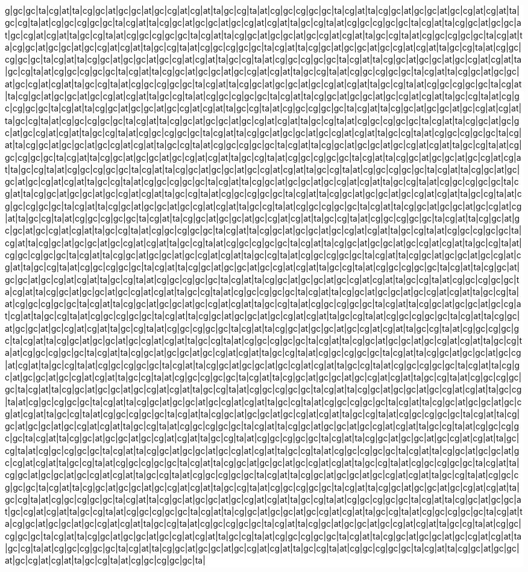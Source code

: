 g|gc|gc|ta|cg|at|ta|cg|gc|at|gc|gc|at|gc|cg|at|cg|at|ta|gc|cg|ta|at|cg|gc|cg|gc|gc|ta|cg|at|ta|cg|gc|at|gc|gc|at|gc|cg|at|cg|at|ta|gc|cg|ta|at|cg|gc|cg|gc|gc|ta|cg|at|ta|cg|gc|at|gc|gc|at|gc|cg|at|cg|at|ta|gc|cg|ta|at|cg|gc|cg|gc|gc|ta|cg|at|ta|cg|gc|at|gc|gc|at|gc|cg|at|cg|at|ta|gc|cg|ta|at|cg|gc|cg|gc|gc|ta|cg|at|ta|cg|gc|at|gc|gc|at|gc|cg|at|cg|at|ta|gc|cg|ta|at|cg|gc|cg|gc|gc|ta|cg|at|ta|cg|gc|at|gc|gc|at|gc|cg|at|cg|at|ta|gc|cg|ta|at|cg|gc|cg|gc|gc|ta|cg|at|ta|cg|gc|at|gc|gc|at|gc|cg|at|cg|at|ta|gc|cg|ta|at|cg|gc|cg|gc|gc|ta|cg|at|ta|cg|gc|at|gc|gc|at|gc|cg|at|cg|at|ta|gc|cg|ta|at|cg|gc|cg|gc|gc|ta|cg|at|ta|cg|gc|at|gc|gc|at|gc|cg|at|cg|at|ta|gc|cg|ta|at|cg|gc|cg|gc|gc|ta|cg|at|ta|cg|gc|at|gc|gc|at|gc|cg|at|cg|at|ta|gc|cg|ta|at|cg|gc|cg|gc|gc|ta|cg|at|ta|cg|gc|at|gc|gc|at|gc|cg|at|cg|at|ta|gc|cg|ta|at|cg|gc|cg|gc|gc|ta|cg|at|ta|cg|gc|at|gc|gc|at|gc|cg|at|cg|at|ta|gc|cg|ta|at|cg|gc|cg|gc|gc|ta|cg|at|ta|cg|gc|at|gc|gc|at|gc|cg|at|cg|at|ta|gc|cg|ta|at|cg|gc|cg|gc|gc|ta|cg|at|ta|cg|gc|at|gc|gc|at|gc|cg|at|cg|at|ta|gc|cg|ta|at|cg|gc|cg|gc|gc|ta|cg|at|ta|cg|gc|at|gc|gc|at|gc|cg|at|cg|at|ta|gc|cg|ta|at|cg|gc|cg|gc|gc|ta|cg|at|ta|cg|gc|at|gc|gc|at|gc|cg|at|cg|at|ta|gc|cg|ta|at|cg|gc|cg|gc|gc|ta|cg|at|ta|cg|gc|at|gc|gc|at|gc|cg|at|cg|at|ta|gc|cg|ta|at|cg|gc|cg|gc|gc|ta|cg|at|ta|cg|gc|at|gc|gc|at|gc|cg|at|cg|at|ta|gc|cg|ta|at|cg|gc|cg|gc|gc|ta|cg|at|ta|cg|gc|at|gc|gc|at|gc|cg|at|cg|at|ta|gc|cg|ta|at|cg|gc|cg|gc|gc|ta|cg|at|ta|cg|gc|at|gc|gc|at|gc|cg|at|cg|at|ta|gc|cg|ta|at|cg|gc|cg|gc|gc|ta|cg|at|ta|cg|gc|at|gc|gc|at|gc|cg|at|cg|at|ta|gc|cg|ta|at|cg|gc|cg|gc|gc|ta|cg|at|ta|cg|gc|at|gc|gc|at|gc|cg|at|cg|at|ta|gc|cg|ta|at|cg|gc|cg|gc|gc|ta|cg|at|ta|cg|gc|at|gc|gc|at|gc|cg|at|cg|at|ta|gc|cg|ta|at|cg|gc|cg|gc|gc|ta|cg|at|ta|cg|gc|at|gc|gc|at|gc|cg|at|cg|at|ta|gc|cg|ta|at|cg|gc|cg|gc|gc|ta|cg|at|ta|cg|gc|at|gc|gc|at|gc|cg|at|cg|at|ta|gc|cg|ta|at|cg|gc|cg|gc|gc|ta|cg|at|ta|cg|gc|at|gc|gc|at|gc|cg|at|cg|at|ta|gc|cg|ta|at|cg|gc|cg|gc|gc|ta|cg|at|ta|cg|gc|at|gc|gc|at|gc|cg|at|cg|at|ta|gc|cg|ta|at|cg|gc|cg|gc|gc|ta|cg|at|ta|cg|gc|at|gc|gc|at|gc|cg|at|cg|at|ta|gc|cg|ta|at|cg|gc|cg|gc|gc|ta|cg|at|ta|cg|gc|at|gc|gc|at|gc|cg|at|cg|at|ta|gc|cg|ta|at|cg|gc|cg|gc|gc|ta|cg|at|ta|cg|gc|at|gc|gc|at|gc|cg|at|cg|at|ta|gc|cg|ta|at|cg|gc|cg|gc|gc|ta|cg|at|ta|cg|gc|at|gc|gc|at|gc|cg|at|cg|at|ta|gc|cg|ta|at|cg|gc|cg|gc|gc|ta|cg|at|ta|cg|gc|at|gc|gc|at|gc|cg|at|cg|at|ta|gc|cg|ta|at|cg|gc|cg|gc|gc|ta|cg|at|ta|cg|gc|at|gc|gc|at|gc|cg|at|cg|at|ta|gc|cg|ta|at|cg|gc|cg|gc|gc|ta|cg|at|ta|cg|gc|at|gc|gc|at|gc|cg|at|cg|at|ta|gc|cg|ta|at|cg|gc|cg|gc|gc|ta|cg|at|ta|cg|gc|at|gc|gc|at|gc|cg|at|cg|at|ta|gc|cg|ta|at|cg|gc|cg|gc|gc|ta|cg|at|ta|cg|gc|at|gc|gc|at|gc|cg|at|cg|at|ta|gc|cg|ta|at|cg|gc|cg|gc|gc|ta|cg|at|ta|cg|gc|at|gc|gc|at|gc|cg|at|cg|at|ta|gc|cg|ta|at|cg|gc|cg|gc|gc|ta|cg|at|ta|cg|gc|at|gc|gc|at|gc|cg|at|cg|at|ta|gc|cg|ta|at|cg|gc|cg|gc|gc|ta|cg|at|ta|cg|gc|at|gc|gc|at|gc|cg|at|cg|at|ta|gc|cg|ta|at|cg|gc|cg|gc|gc|ta|cg|at|ta|cg|gc|at|gc|gc|at|gc|cg|at|cg|at|ta|gc|cg|ta|at|cg|gc|cg|gc|gc|ta|cg|at|ta|cg|gc|at|gc|gc|at|gc|cg|at|cg|at|ta|gc|cg|ta|at|cg|gc|cg|gc|gc|ta|cg|at|ta|cg|gc|at|gc|gc|at|gc|cg|at|cg|at|ta|gc|cg|ta|at|cg|gc|cg|gc|gc|ta|cg|at|ta|cg|gc|at|gc|gc|at|gc|cg|at|cg|at|ta|gc|cg|ta|at|cg|gc|cg|gc|gc|ta|cg|at|ta|cg|gc|at|gc|gc|at|gc|cg|at|cg|at|ta|gc|cg|ta|at|cg|gc|cg|gc|gc|ta|cg|at|ta|cg|gc|at|gc|gc|at|gc|cg|at|cg|at|ta|gc|cg|ta|at|cg|gc|cg|gc|gc|ta|cg|at|ta|cg|gc|at|gc|gc|at|gc|cg|at|cg|at|ta|gc|cg|ta|at|cg|gc|cg|gc|gc|ta|cg|at|ta|cg|gc|at|gc|gc|at|gc|cg|at|cg|at|ta|gc|cg|ta|at|cg|gc|cg|gc|gc|ta|cg|at|ta|cg|gc|at|gc|gc|at|gc|cg|at|cg|at|ta|gc|cg|ta|at|cg|gc|cg|gc|gc|ta|cg|at|ta|cg|gc|at|gc|gc|at|gc|cg|at|cg|at|ta|gc|cg|ta|at|cg|gc|cg|gc|gc|ta|cg|at|ta|cg|gc|at|gc|gc|at|gc|cg|at|cg|at|ta|gc|cg|ta|at|cg|gc|cg|gc|gc|ta|cg|at|ta|cg|gc|at|gc|gc|at|gc|cg|at|cg|at|ta|gc|cg|ta|at|cg|gc|cg|gc|gc|ta|cg|at|ta|cg|gc|at|gc|gc|at|gc|cg|at|cg|at|ta|gc|cg|ta|at|cg|gc|cg|gc|gc|ta|cg|at|ta|cg|gc|at|gc|gc|at|gc|cg|at|cg|at|ta|gc|cg|ta|at|cg|gc|cg|gc|gc|ta|cg|at|ta|cg|gc|at|gc|gc|at|gc|cg|at|cg|at|ta|gc|cg|ta|at|cg|gc|cg|gc|gc|ta|cg|at|ta|cg|gc|at|gc|gc|at|gc|cg|at|cg|at|ta|gc|cg|ta|at|cg|gc|cg|gc|gc|ta|cg|at|ta|cg|gc|at|gc|gc|at|gc|cg|at|cg|at|ta|gc|cg|ta|at|cg|gc|cg|gc|gc|ta|cg|at|ta|cg|gc|at|gc|gc|at|gc|cg|at|cg|at|ta|gc|cg|ta|at|cg|gc|cg|gc|gc|ta|cg|at|ta|cg|gc|at|gc|gc|at|gc|cg|at|cg|at|ta|gc|cg|ta|at|cg|gc|cg|gc|gc|ta|cg|at|ta|cg|gc|at|gc|gc|at|gc|cg|at|cg|at|ta|gc|cg|ta|at|cg|gc|cg|gc|gc|ta|cg|at|ta|cg|gc|at|gc|gc|at|gc|cg|at|cg|at|ta|gc|cg|ta|at|cg|gc|cg|gc|gc|ta|cg|at|ta|cg|gc|at|gc|gc|at|gc|cg|at|cg|at|ta|gc|cg|ta|at|cg|gc|cg|gc|gc|ta|cg|at|ta|cg|gc|at|gc|gc|at|gc|cg|at|cg|at|ta|gc|cg|ta|at|cg|gc|cg|gc|gc|ta|cg|at|ta|cg|gc|at|gc|gc|at|gc|cg|at|cg|at|ta|gc|cg|ta|at|cg|gc|cg|gc|gc|ta|cg|at|ta|cg|gc|at|gc|gc|at|gc|cg|at|cg|at|ta|gc|cg|ta|at|cg|gc|cg|gc|gc|ta|cg|at|ta|cg|gc|at|gc|gc|at|gc|cg|at|cg|at|ta|gc|cg|ta|at|cg|gc|cg|gc|gc|ta|cg|at|ta|cg|gc|at|gc|gc|at|gc|cg|at|cg|at|ta|gc|cg|ta|at|cg|gc|cg|gc|gc|ta|cg|at|ta|cg|gc|at|gc|gc|at|gc|cg|at|cg|at|ta|gc|cg|ta|at|cg|gc|cg|gc|gc|ta|cg|at|ta|cg|gc|at|gc|gc|at|gc|cg|at|cg|at|ta|gc|cg|ta|at|cg|gc|cg|gc|gc|ta|cg|at|ta|cg|gc|at|gc|gc|at|gc|cg|at|cg|at|ta|gc|cg|ta|at|cg|gc|cg|gc|gc|ta|cg|at|ta|cg|gc|at|gc|gc|at|gc|cg|at|cg|at|ta|gc|cg|ta|at|cg|gc|cg|gc|gc|ta|cg|at|ta|cg|gc|at|gc|gc|at|gc|cg|at|cg|at|ta|gc|cg|ta|at|cg|gc|cg|gc|gc|ta|cg|at|ta|cg|gc|at|gc|gc|at|gc|cg|at|cg|at|ta|gc|cg|ta|at|cg|gc|cg|gc|gc|ta|cg|at|ta|cg|gc|at|gc|gc|at|gc|cg|at|cg|at|ta|gc|cg|ta|at|cg|gc|cg|gc|gc|ta|cg|at|ta|cg|gc|at|gc|gc|at|gc|cg|at|cg|at|ta|gc|cg|ta|at|cg|gc|cg|gc|gc|ta|cg|at|ta|cg|gc|at|gc|gc|at|gc|cg|at|cg|at|ta|gc|cg|ta|at|cg|gc|cg|gc|gc|ta|cg|at|ta|cg|gc|at|gc|gc|at|gc|cg|at|cg|at|ta|gc|cg|ta|at|cg|gc|cg|gc|gc|ta|cg|at|ta|cg|gc|at|gc|gc|at|gc|cg|at|cg|at|ta|gc|cg|ta|at|cg|gc|cg|gc|gc|ta|cg|at|ta|cg|gc|at|gc|gc|at|gc|cg|at|cg|at|ta|gc|cg|ta|at|cg|gc|cg|gc|gc|ta|cg|at|ta|cg|gc|at|gc|gc|at|gc|cg|at|cg|at|ta|gc|cg|ta|at|cg|gc|cg|gc|gc|ta|